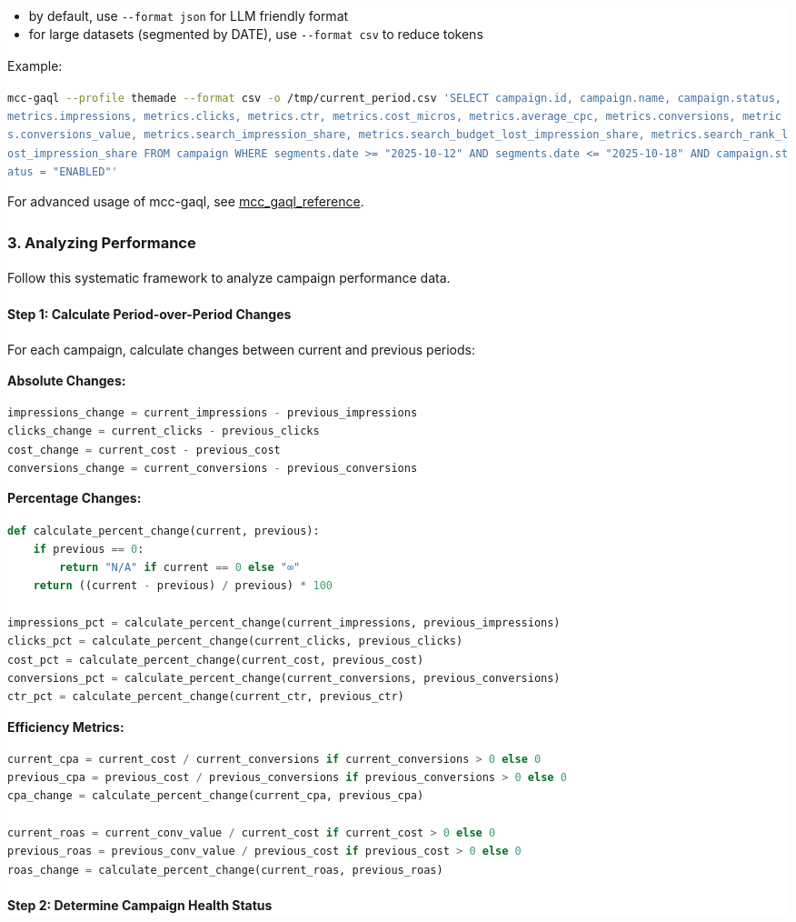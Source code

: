 - by default, use `--format json` for LLM friendly format
- for large datasets (segmented by DATE), use `--format csv` to reduce tokens

Example:
```bash
mcc-gaql --profile themade --format csv -o /tmp/current_period.csv 'SELECT campaign.id, campaign.name, campaign.status, metrics.impressions, metrics.clicks, metrics.ctr, metrics.cost_micros, metrics.average_cpc, metrics.conversions, metrics.conversions_value, metrics.search_impression_share, metrics.search_budget_lost_impression_share, metrics.search_rank_lost_impression_share FROM campaign WHERE segments.date >= "2025-10-12" AND segments.date <= "2025-10-18" AND campaign.status = "ENABLED"'
```

For advanced usage of mcc-gaql, see [mcc_gaql_reference](mcc_gaql_reference.md).

### 3. Analyzing Performance

Follow this systematic framework to analyze campaign performance data.

#### Step 1: Calculate Period-over-Period Changes

For each campaign, calculate changes between current and previous periods:

**Absolute Changes:**
```python
impressions_change = current_impressions - previous_impressions
clicks_change = current_clicks - previous_clicks
cost_change = current_cost - previous_cost
conversions_change = current_conversions - previous_conversions
```

**Percentage Changes:**
```python
def calculate_percent_change(current, previous):
    if previous == 0:
        return "N/A" if current == 0 else "∞"
    return ((current - previous) / previous) * 100

impressions_pct = calculate_percent_change(current_impressions, previous_impressions)
clicks_pct = calculate_percent_change(current_clicks, previous_clicks)
cost_pct = calculate_percent_change(current_cost, previous_cost)
conversions_pct = calculate_percent_change(current_conversions, previous_conversions)
ctr_pct = calculate_percent_change(current_ctr, previous_ctr)
```

**Efficiency Metrics:**
```python
current_cpa = current_cost / current_conversions if current_conversions > 0 else 0
previous_cpa = previous_cost / previous_conversions if previous_conversions > 0 else 0
cpa_change = calculate_percent_change(current_cpa, previous_cpa)

current_roas = current_conv_value / current_cost if current_cost > 0 else 0
previous_roas = previous_conv_value / previous_cost if previous_cost > 0 else 0
roas_change = calculate_percent_change(current_roas, previous_roas)
```

#### Step 2: Determine Campaign Health Status
